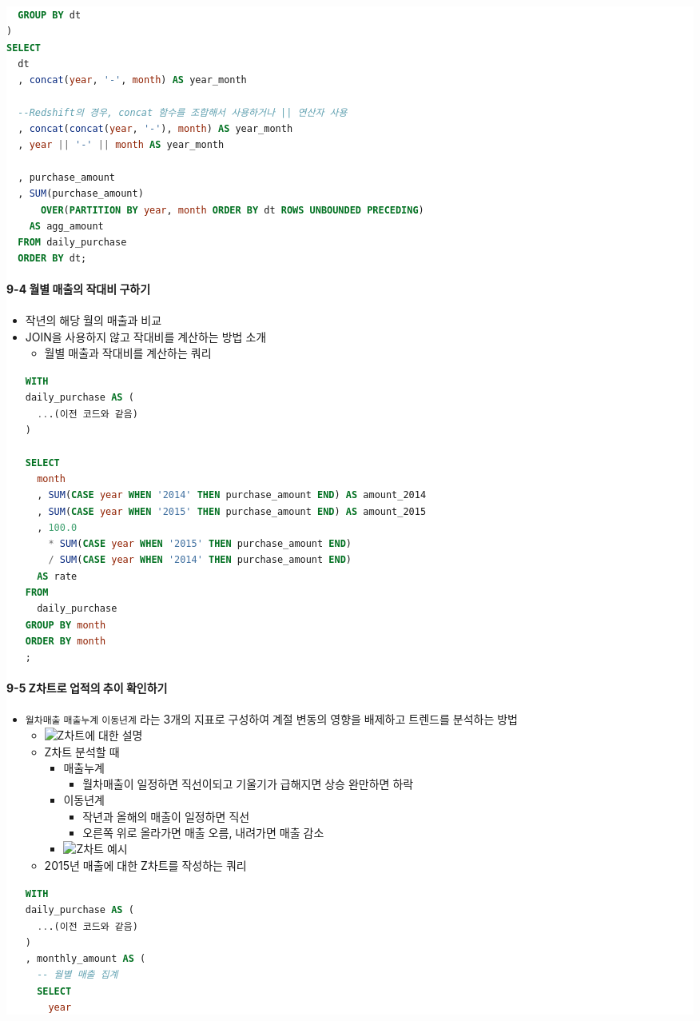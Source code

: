   ```SQL
    GROUP BY dt
  )
  SELECT
    dt
    , concat(year, '-', month) AS year_month
    
    --Redshift의 경우, concat 함수를 조합해서 사용하거나 || 연산자 사용
    , concat(concat(year, '-'), month) AS year_month
    , year || '-' || month AS year_month

    , purchase_amount
    , SUM(purchase_amount)
        OVER(PARTITION BY year, month ORDER BY dt ROWS UNBOUNDED PRECEDING)
      AS agg_amount
    FROM daily_purchase
    ORDER BY dt;
  ```

#### 9-4 월별 매출의 작대비 구하기
- 작년의 해당 월의 매출과 비교
- JOIN을 사용하지 않고 작대비를 계산하는 방법 소개
  - 월별 매출과 작대비를 계산하는 쿼리
  ```SQL
  WITH
  daily_purchase AS (
    ...(이전 코드와 같음)
  )

  SELECT
    month
    , SUM(CASE year WHEN '2014' THEN purchase_amount END) AS amount_2014
    , SUM(CASE year WHEN '2015' THEN purchase_amount END) AS amount_2015
    , 100.0
      * SUM(CASE year WHEN '2015' THEN purchase_amount END)
      / SUM(CASE year WHEN '2014' THEN purchase_amount END)
    AS rate
  FROM
    daily_purchase
  GROUP BY month
  ORDER BY month
  ;
  ```

#### 9-5 Z차트로 업적의 추이 확인하기
- `월차매출` `매출누계` `이동년계` 라는 3개의 지표로 구성하여 계절 변동의 영향을 배제하고 트렌드를 분석하는 방법
  - ![Z차트에 대한 설명](https://online.fliphtml5.com/hkuy/msoq/files/large/52.jpg)
  - Z차트 분석할 때
    - 매출누계
      - 월차매출이 일정하면 직선이되고 기울기가 급해지면 상승 완만하면 하락
    - 이동년계
      - 작년과 올해의 매출이 일정하면 직선
      - 오른쪽 위로 올라가면 매출 오름, 내려가면 매출 감소
    - ![Z차트 예시](https://mblogthumb-phinf.pstatic.net/20141127_136/socialmedia_1417097904019q7BqE_PNG/%BD%BA%C5%A9%B8%B0%BC%A6_2014-11-27_%BF%C0%C8%C4_11.18.07.png?type=w2)
  - 2015년 매출에 대한 Z차트를 작성하는 쿼리
  ```SQL
  WITH
  daily_purchase AS (
    ...(이전 코드와 같음)
  )
  , monthly_amount AS (
    -- 월별 매출 집계
    SELECT
      year
  ```